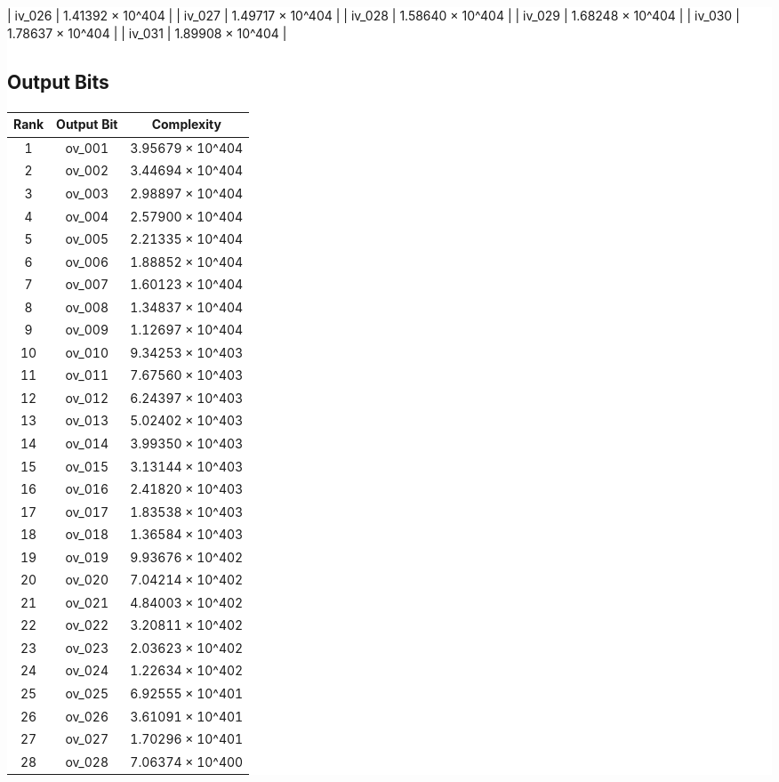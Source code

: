 | iv_026 | 1.41392 × 10^404 |
| iv_027 | 1.49717 × 10^404 |
| iv_028 | 1.58640 × 10^404 |
| iv_029 | 1.68248 × 10^404 |
| iv_030 | 1.78637 × 10^404 |
| iv_031 | 1.89908 × 10^404 |

## Output Bits

| Rank | Output Bit | Complexity |
|:----:|:----------:|:----------:|
| 1 | ov_001 | 3.95679 × 10^404 |
| 2 | ov_002 | 3.44694 × 10^404 |
| 3 | ov_003 | 2.98897 × 10^404 |
| 4 | ov_004 | 2.57900 × 10^404 |
| 5 | ov_005 | 2.21335 × 10^404 |
| 6 | ov_006 | 1.88852 × 10^404 |
| 7 | ov_007 | 1.60123 × 10^404 |
| 8 | ov_008 | 1.34837 × 10^404 |
| 9 | ov_009 | 1.12697 × 10^404 |
| 10 | ov_010 | 9.34253 × 10^403 |
| 11 | ov_011 | 7.67560 × 10^403 |
| 12 | ov_012 | 6.24397 × 10^403 |
| 13 | ov_013 | 5.02402 × 10^403 |
| 14 | ov_014 | 3.99350 × 10^403 |
| 15 | ov_015 | 3.13144 × 10^403 |
| 16 | ov_016 | 2.41820 × 10^403 |
| 17 | ov_017 | 1.83538 × 10^403 |
| 18 | ov_018 | 1.36584 × 10^403 |
| 19 | ov_019 | 9.93676 × 10^402 |
| 20 | ov_020 | 7.04214 × 10^402 |
| 21 | ov_021 | 4.84003 × 10^402 |
| 22 | ov_022 | 3.20811 × 10^402 |
| 23 | ov_023 | 2.03623 × 10^402 |
| 24 | ov_024 | 1.22634 × 10^402 |
| 25 | ov_025 | 6.92555 × 10^401 |
| 26 | ov_026 | 3.61091 × 10^401 |
| 27 | ov_027 | 1.70296 × 10^401 |
| 28 | ov_028 | 7.06374 × 10^400 |